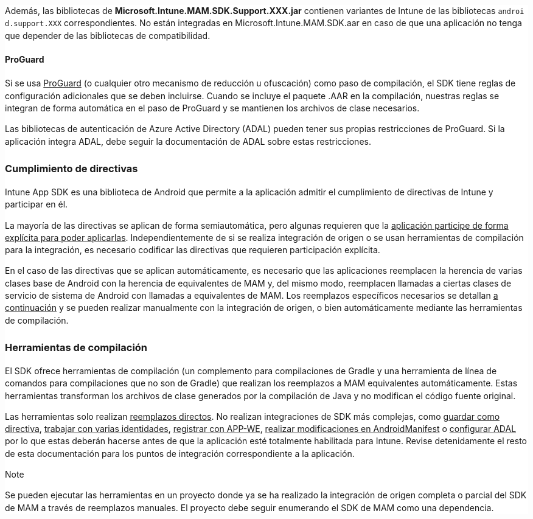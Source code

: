 Además, las bibliotecas de **Microsoft.Intune.MAM.SDK.Support.XXX.jar** contienen variantes de Intune de las bibliotecas `android.support.XXX` correspondientes. No están integradas en Microsoft.Intune.MAM.SDK.aar en caso de que una aplicación no tenga que depender de las bibliotecas de compatibilidad.

#### <a name="proguard"></a>ProGuard

Si se usa [ProGuard](http://proguard.sourceforge.net/) (o cualquier otro mecanismo de reducción u ofuscación) como paso de compilación, el SDK tiene reglas de configuración adicionales que se deben incluirse. Cuando se incluye el paquete .AAR en la compilación, nuestras reglas se integran de forma automática en el paso de ProGuard y se mantienen los archivos de clase necesarios.

Las bibliotecas de autenticación de Azure Active Directory (ADAL) pueden tener sus propias restricciones de ProGuard. Si la aplicación integra ADAL, debe seguir la documentación de ADAL sobre estas restricciones.

### <a name="policy-enforcement"></a>Cumplimiento de directivas
Intune App SDK es una biblioteca de Android que permite a la aplicación admitir el cumplimiento de directivas de Intune y participar en él. 

La mayoría de las directivas se aplican de forma semiautomática, pero algunas requieren que la [aplicación participe de forma explícita para poder aplicarlas](#enable-features-that-require-app-participation).
Independientemente de si se realiza integración de origen o se usan herramientas de compilación para la integración, es necesario codificar las directivas que requieren participación explícita.

En el caso de las directivas que se aplican automáticamente, es necesario que las aplicaciones reemplacen la herencia de varias clases base de Android con la herencia de equivalentes de MAM y, del mismo modo, reemplacen llamadas a ciertas clases de servicio de sistema de Android con llamadas a equivalentes de MAM. Los reemplazos específicos necesarios se detallan [a continuación](#class-and-method-replacements) y se pueden realizar manualmente con la integración de origen, o bien automáticamente mediante las herramientas de compilación.

### <a name="build-tooling"></a>Herramientas de compilación
El SDK ofrece herramientas de compilación (un complemento para compilaciones de Gradle y una herramienta de línea de comandos para compilaciones que no son de Gradle) que realizan los reemplazos a MAM equivalentes automáticamente. Estas herramientas transforman los archivos de clase generados por la compilación de Java y no modifican el código fuente original.

Las herramientas solo realizan [reemplazos directos](#class-and-method-replacements). No realizan integraciones de SDK más complejas, como [guardar como directiva](#enable-features-that-require-app-participation), [trabajar con varias identidades](#multi-identity-optional), [registrar con APP-WE](#app-protection-policy-without-device-enrollment), [realizar modificaciones en AndroidManifest](#manifest-replacements) o [configurar ADAL](#configure-azure-active-directory-authentication-library-adal) por lo que estas deberán hacerse antes de que la aplicación esté totalmente habilitada para Intune. Revise detenidamente el resto de esta documentación para los puntos de integración correspondiente a la aplicación.

> [!NOTE]
> Se pueden ejecutar las herramientas en un proyecto donde ya se ha realizado la integración de origen completa o parcial del SDK de MAM a través de reemplazos manuales. El proyecto debe seguir enumerando el SDK de MAM como una dependencia.
